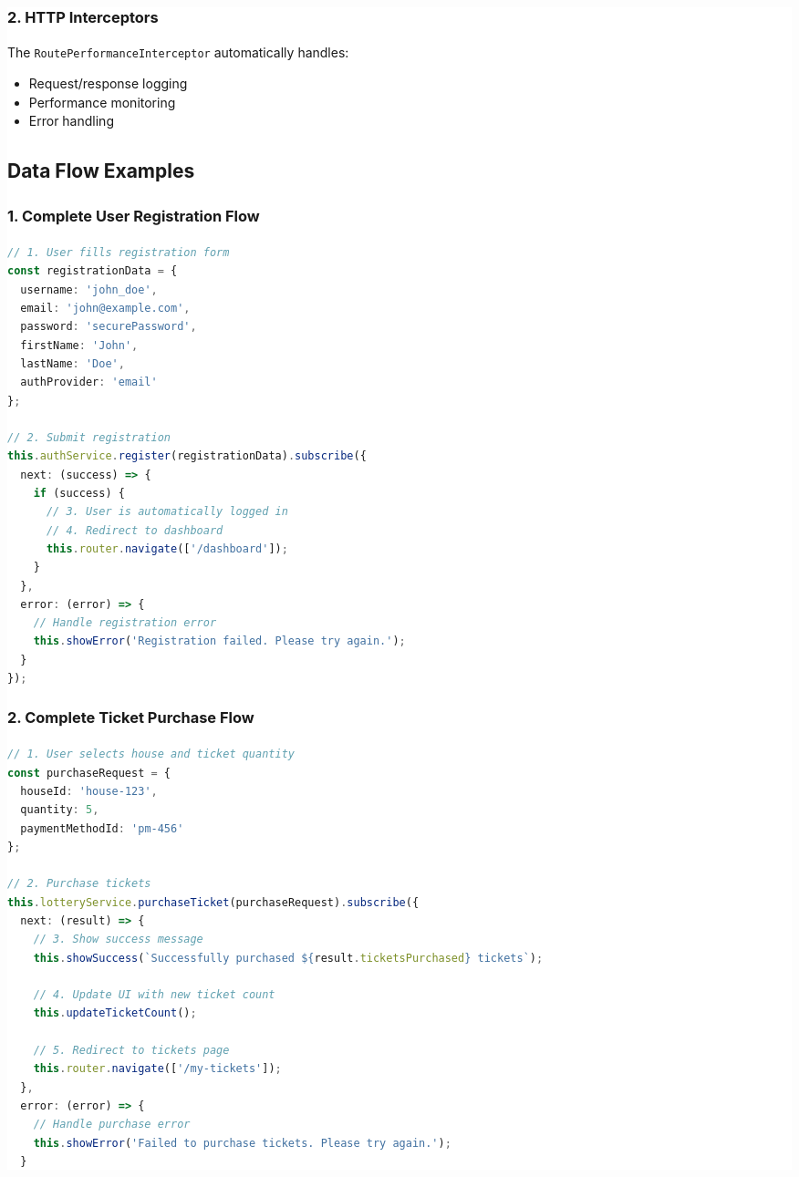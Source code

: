 ### 2. HTTP Interceptors

The `RoutePerformanceInterceptor` automatically handles:
- Request/response logging
- Performance monitoring
- Error handling

## Data Flow Examples

### 1. Complete User Registration Flow

```typescript
// 1. User fills registration form
const registrationData = {
  username: 'john_doe',
  email: 'john@example.com',
  password: 'securePassword',
  firstName: 'John',
  lastName: 'Doe',
  authProvider: 'email'
};

// 2. Submit registration
this.authService.register(registrationData).subscribe({
  next: (success) => {
    if (success) {
      // 3. User is automatically logged in
      // 4. Redirect to dashboard
      this.router.navigate(['/dashboard']);
    }
  },
  error: (error) => {
    // Handle registration error
    this.showError('Registration failed. Please try again.');
  }
});
```

### 2. Complete Ticket Purchase Flow

```typescript
// 1. User selects house and ticket quantity
const purchaseRequest = {
  houseId: 'house-123',
  quantity: 5,
  paymentMethodId: 'pm-456'
};

// 2. Purchase tickets
this.lotteryService.purchaseTicket(purchaseRequest).subscribe({
  next: (result) => {
    // 3. Show success message
    this.showSuccess(`Successfully purchased ${result.ticketsPurchased} tickets`);
    
    // 4. Update UI with new ticket count
    this.updateTicketCount();
    
    // 5. Redirect to tickets page
    this.router.navigate(['/my-tickets']);
  },
  error: (error) => {
    // Handle purchase error
    this.showError('Failed to purchase tickets. Please try again.');
  }
```